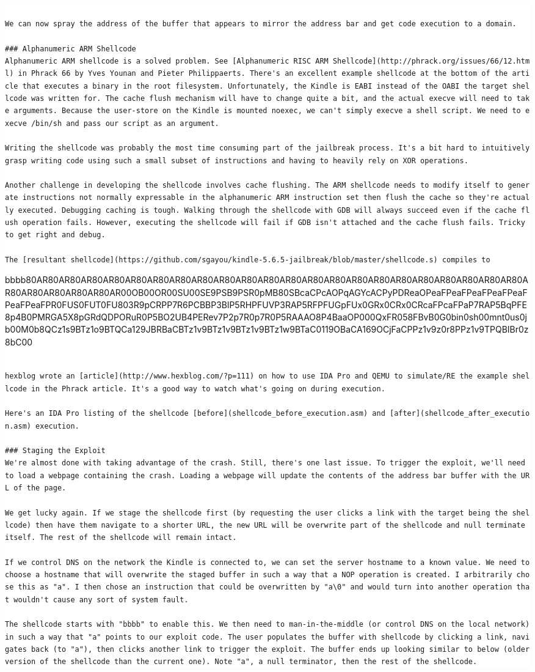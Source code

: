 ```

We can now spray the address of the buffer that appears to mirror the address bar and get code execution to a domain.

### Alphanumeric ARM Shellcode
Alphanumeric ARM shellcode is a solved problem. See [Alphanumeric RISC ARM Shellcode](http://phrack.org/issues/66/12.html) in Phrack 66 by Yves Younan and Pieter Philippaerts. There's an excellent example shellcode at the bottom of the article that executes a binary in the root filesystem. Unfortunately, the Kindle is EABI instead of the OABI the target shellcode was written for. The cache flush mechanism will have to change quite a bit, and the actual execve will need to take arguments. Because the user-store on the Kindle is mounted noexec, we can't simply execve a shell script. We need to execve /bin/sh and pass our script as an argument.

Writing the shellcode was probably the most time consuming part of the jailbreak process. It's a bit hard to intuitively grasp writing code using such a small subset of instructions and having to heavily rely on XOR operations.

Another challenge in developing the shellcode involves cache flushing. The ARM shellcode needs to modify itself to generate instructions not normally expressable in the alphanumeric ARM instruction set then flush the cache so they're actually executed. Debugging caching is tough. Walking through the shellcode with GDB will always succeed even if the cache flush operation fails. However, executing the shellcode will fail if GDB isn't attached and the cache flush fails. Tricky to get right and debug.

The [resultant shellcode](https://github.com/sgayou/kindle-5.6.5-jailbreak/blob/master/shellcode.s) compiles to 
```
bbbb80AR80AR80AR80AR80AR80AR80AR80AR80AR80AR80AR80AR80AR80AR80AR80AR80AR80AR80AR80AR80AR80AR80AR80AR80AR80AR80AR80AR00OB00OR00SU00SE9PSB9PSR0pMB80SBcaCPcAOPqAGYcACPyPDReaOPeaFPeaFPeaFPeaFPeaFPeaFPeaFPR0FUS0FUT0FU803R9pCRPP7R6PCBBP3BlP5RHPFUVP3RAP5RFPFUGpFUx0GRx0CRx0CRcaFPcaFPaP7RAP5BqPFE8p4B0PMRGA5X8pGRdQDPORuR0P5BO2UB4PERev7P2p7R0p7R0P5RAAAO8P4BaaOP000QxFR058FBvB0G0bin0sh00mnt0us0jb00M0b8QCz1s9BTz1o9BTQCa129JBRBaCBTz1v9BTz1v9BTz1v9BTz1w9BTaC0119OBaCA169OCjFaCPPz1v9z0r8PPz1v9TPQBIBr0z8bC00
```

hexblog wrote an [article](http://www.hexblog.com/?p=111) on how to use IDA Pro and QEMU to simulate/RE the example shellcode in the Phrack article. It's a good way to watch what's going on during execution.

Here's an IDA Pro listing of the shellcode [before](shellcode_before_execution.asm) and [after](shellcode_after_execution.asm) execution.

### Staging the Exploit
We're almost done with taking advantage of the crash. Still, there's one last issue. To trigger the exploit, we'll need to load a webpage containing the crash. Loading a webpage will update the contents of the address bar buffer with the URL of the page.

We get lucky again. If we stage the shellcode first (by requesting the user clicks a link with the target being the shellcode) then have them navigate to a shorter URL, the new URL will be overwrite part of the shellcode and null terminate itself. The rest of the shellcode will remain intact.

If we control DNS on the network the Kindle is connected to, we can set the server hostname to a known value. We need to choose a hostname that will overwrite the staged buffer in such a way that a NOP operation is created. I arbitrarily chose this as "a". I then chose an instruction that could be overwritten by "a\0" and would turn into another operation that wouldn't cause any sort of system fault.

The shellcode starts with "bbbb" to enable this. We then need to man-in-the-middle (or control DNS on the local network) in such a way that "a" points to our exploit code. The user populates the buffer with shellcode by clicking a link, navigates back (to "a"), then clicks another link to trigger the exploit. The buffer ends up looking similar to below (older version of the shellcode than the current one). Note "a", a null terminator, then the rest of the shellcode.

```